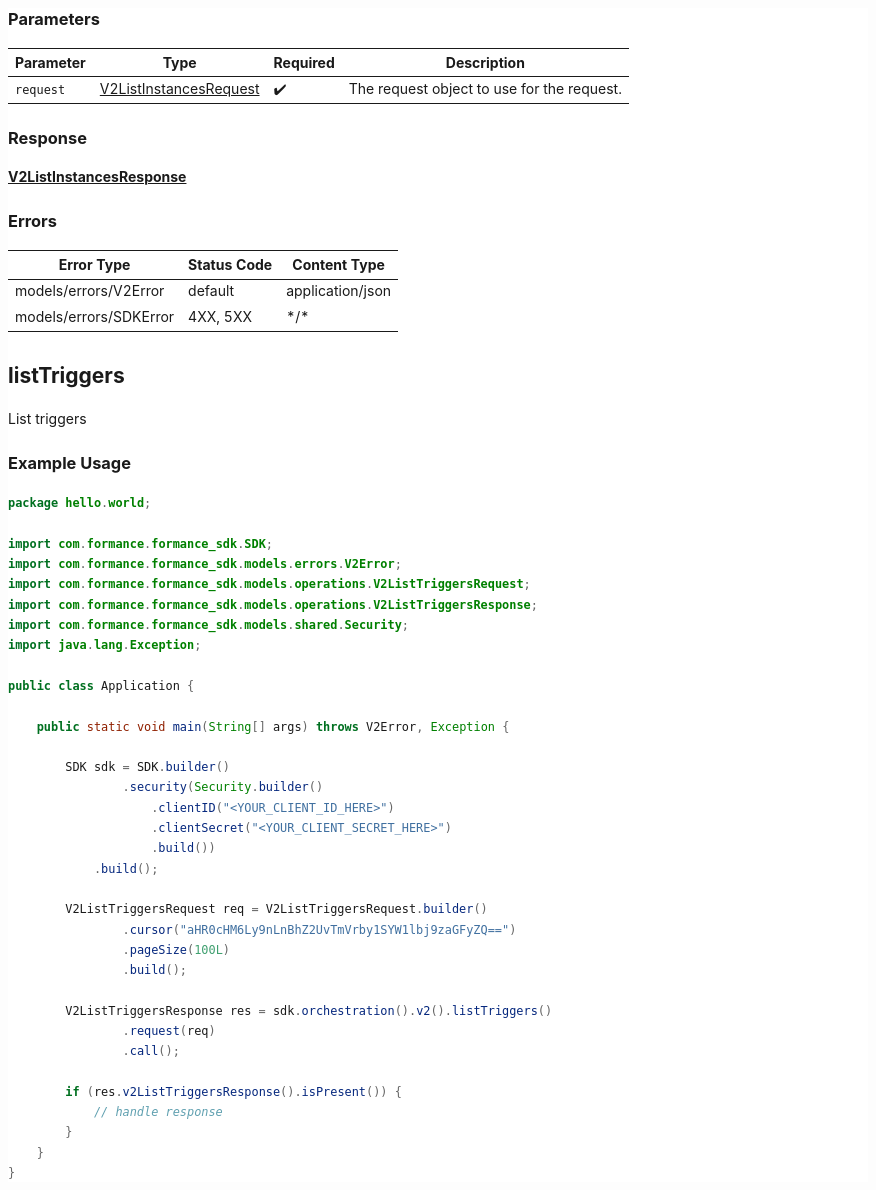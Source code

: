 ### Parameters

| Parameter                                                                   | Type                                                                        | Required                                                                    | Description                                                                 |
| --------------------------------------------------------------------------- | --------------------------------------------------------------------------- | --------------------------------------------------------------------------- | --------------------------------------------------------------------------- |
| `request`                                                                   | [V2ListInstancesRequest](../../models/operations/V2ListInstancesRequest.md) | :heavy_check_mark:                                                          | The request object to use for the request.                                  |

### Response

**[V2ListInstancesResponse](../../models/operations/V2ListInstancesResponse.md)**

### Errors

| Error Type             | Status Code            | Content Type           |
| ---------------------- | ---------------------- | ---------------------- |
| models/errors/V2Error  | default                | application/json       |
| models/errors/SDKError | 4XX, 5XX               | \*/\*                  |

## listTriggers

List triggers

### Example Usage

```java
package hello.world;

import com.formance.formance_sdk.SDK;
import com.formance.formance_sdk.models.errors.V2Error;
import com.formance.formance_sdk.models.operations.V2ListTriggersRequest;
import com.formance.formance_sdk.models.operations.V2ListTriggersResponse;
import com.formance.formance_sdk.models.shared.Security;
import java.lang.Exception;

public class Application {

    public static void main(String[] args) throws V2Error, Exception {

        SDK sdk = SDK.builder()
                .security(Security.builder()
                    .clientID("<YOUR_CLIENT_ID_HERE>")
                    .clientSecret("<YOUR_CLIENT_SECRET_HERE>")
                    .build())
            .build();

        V2ListTriggersRequest req = V2ListTriggersRequest.builder()
                .cursor("aHR0cHM6Ly9nLnBhZ2UvTmVrby1SYW1lbj9zaGFyZQ==")
                .pageSize(100L)
                .build();

        V2ListTriggersResponse res = sdk.orchestration().v2().listTriggers()
                .request(req)
                .call();

        if (res.v2ListTriggersResponse().isPresent()) {
            // handle response
        }
    }
}
```
